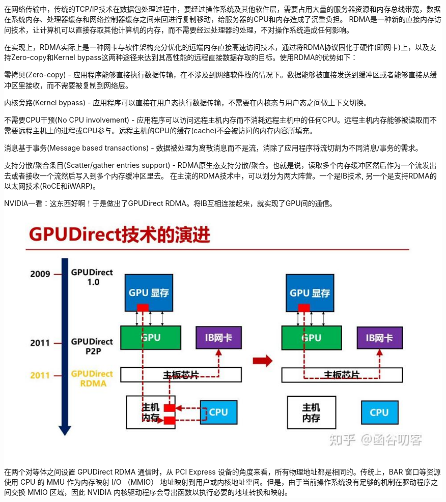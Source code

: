 在网络传输中，传统的TCP/IP技术在数据包处理过程中，要经过操作系统及其他软件层，需要占用大量的服务器资源和内存总线带宽，数据在系统内存、处理器缓存和网络控制器缓存之间来回进行复制移动，给服务器的CPU和内存造成了沉重负担。
RDMA是一种新的直接内存访问技术，让计算机可以直接存取其他计算机的内存，而不需要经过处理器的处理，不对操作系统造成任何影响。

在实现上，RDMA实际上是一种网卡与软件架构充分优化的远端内存直接高速访问技术，通过将RDMA协议固化于硬件(即网卡)上，以及支持Zero-copy和Kernel bypass这两种途径来达到其高性能的远程直接数据存取的目标。使用RDMA的优势如下：

零拷贝(Zero-copy) - 应用程序能够直接执行数据传输，在不涉及到网络软件栈的情况下。数据能够被直接发送到缓冲区或者能够直接从缓冲区里接收，而不需要被复制到网络层。

内核旁路(Kernel bypass) - 应用程序可以直接在用户态执行数据传输，不需要在内核态与用户态之间做上下文切换。

不需要CPU干预(No CPU involvement) - 应用程序可以访问远程主机内存而不消耗远程主机中的任何CPU。远程主机内存能够被读取而不需要远程主机上的进程或CPU参与。远程主机的CPU的缓存(cache)不会被访问的内存内容所填充。

消息基于事务(Message based transactions) - 数据被处理为离散消息而不是流，消除了应用程序将流切割为不同消息/事务的需求。

支持分散/聚合条目(Scatter/gather entries support) - RDMA原生态支持分散/聚合。也就是说，读取多个内存缓冲区然后作为一个流发出去或者接收一个流然后写入到多个内存缓冲区里去。
在主流的RDMA技术中，可以划分为两大阵营。一个是IB技术, 另一个是支持RDMA的以太网技术(RoCE和iWARP)。

NVIDIA一看：这东西好啊！于是做出了GPUDirect RDMA。将IB互相连接起来，就实现了GPU间的通信。

![alt text](image-28.png)

在两个对等体之间设置 GPUDirect RDMA 通信时，从 PCI Express 设备的角度来看，所有物理地址都是相同的。传统上，BAR 窗口等资源使用 CPU 的 MMU 作为内存映射 I/O （MMIO） 地址映射到用户或内核地址空间。但是，由于当前操作系统没有足够的机制在驱动程序之间交换 MMIO 区域，因此 NVIDIA 内核驱动程序会导出函数以执行必要的地址转换和映射。
